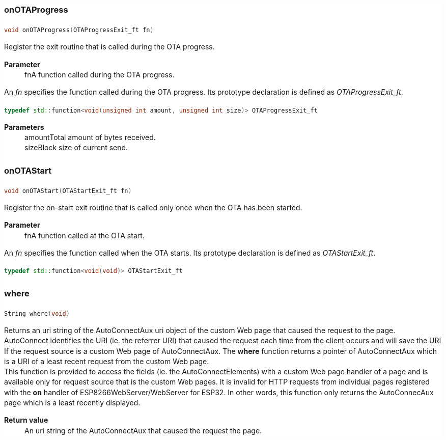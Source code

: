 ### <i class="fa fa-caret-right"></i> onOTAProgress

```cpp
void onOTAProgress(OTAProgressExit_ft fn)
```

Register the exit routine that is called during the OTA progress.<dl class="apidl">
    <dt>**Parameter**</dt>
    <dd><span class="apidef">fn</span><span class="apidesc">A function called during the OTA progress.</span></dd></dl>

An *fn* specifies the function called during the OTA progress. Its prototype declaration is defined as *OTAProgressExit_ft*.

```cpp
typedef std::function<void(unsigned int amount, unsigned int size)> OTAProgressExit_ft
```

<dl class="apidl">
    <dt><strong>Parameters</strong></dt>
    <dd><span class="apidef">amount</span><span class="apidesc">Total amount of bytes received.</span></dd>
    <dd><span class="apidef">size</span><span class="apidesc">Block size of current send.</span></dd>
</dl>

### <i class="fa fa-caret-right"></i> onOTAStart

```cpp
void onOTAStart(OTAStartExit_ft fn)
```

Register the on-start exit routine that is called only once when the OTA has been started.<dl class="apidl">
    <dt>**Parameter**</dt>
    <dd><span class="apidef">fn</span><span class="apidesc">A function called at the OTA start.</span></dd></dl>

An *fn* specifies the function called when the OTA starts. Its prototype declaration is defined as *OTAStartExit_ft*.

```cpp
typedef std::function<void(void)> OTAStartExit_ft
```

### <i class="fa fa-caret-right"></i> where

```cpp
String where(void)
```

Returns an uri string of the AutoConnectAux uri object of the custom Web page that caused the request to the page.<br>
AutoConnect identifies the URI (ie. the referrer URI) that caused the request each time from the client occurs and will save the URI If the request source is a custom Web page of AutoConnectAux. The **where** function returns a pointer of AutoConnectAux which is a URI of a least recent request from the custom Web page.<br>
This function is provided to access the fields (ie. the AutoConnectElements) with a custom Web page handler of a page and is available only for request source that is the custom Web pages. It is invalid for HTTP requests from individual pages registered with the **on** handler of ESP8266WebServer/WebServer for ESP32. In other words, this function only returns the AutoConnecAux page which is a least recently displayed.<dl class="apidl">
    <dt>**Return value**</dt>
    <dd>An uri string of the AutoConnectAux that caused the request the page.</dd></dl>
